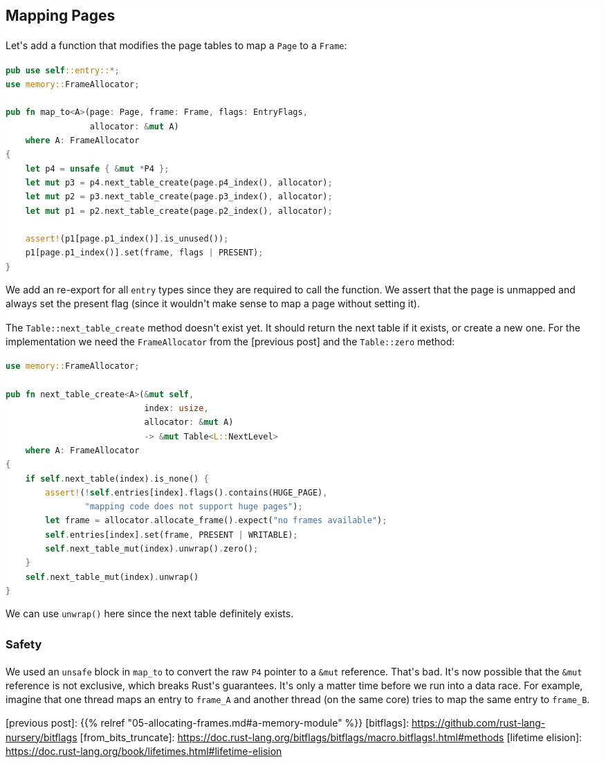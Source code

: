## Mapping Pages
Let's add a function that modifies the page tables to map a `Page` to a `Frame`:

```rust
pub use self::entry::*;
use memory::FrameAllocator;

pub fn map_to<A>(page: Page, frame: Frame, flags: EntryFlags,
                 allocator: &mut A)
    where A: FrameAllocator
{
    let p4 = unsafe { &mut *P4 };
    let mut p3 = p4.next_table_create(page.p4_index(), allocator);
    let mut p2 = p3.next_table_create(page.p3_index(), allocator);
    let mut p1 = p2.next_table_create(page.p2_index(), allocator);

    assert!(p1[page.p1_index()].is_unused());
    p1[page.p1_index()].set(frame, flags | PRESENT);
}
```
We add an re-export for all `entry` types since they are required to call the function. We assert that the page is unmapped and always set the present flag (since it wouldn't make sense to map a page without setting it).

The `Table::next_table_create` method doesn't exist yet. It should return the next table if it exists, or create a new one. For the implementation we need the `FrameAllocator` from the [previous post] and the `Table::zero` method:

```rust
use memory::FrameAllocator;

pub fn next_table_create<A>(&mut self,
                            index: usize,
                            allocator: &mut A)
                            -> &mut Table<L::NextLevel>
    where A: FrameAllocator
{
    if self.next_table(index).is_none() {
        assert!(!self.entries[index].flags().contains(HUGE_PAGE),
                "mapping code does not support huge pages");
        let frame = allocator.allocate_frame().expect("no frames available");
        self.entries[index].set(frame, PRESENT | WRITABLE);
        self.next_table_mut(index).unwrap().zero();
    }
    self.next_table_mut(index).unwrap()
}
```
We can use `unwrap()` here since the next table definitely exists.

### Safety
We used an `unsafe` block in `map_to` to convert the raw `P4` pointer to a `&mut` reference. That's bad. It's now possible that the `&mut` reference is not exclusive, which breaks Rust's guarantees. It's only a matter time before we run into a data race. For example, imagine that one thread maps an entry to `frame_A` and another thread (on the same core) tries to map the same entry to `frame_B`.


[source repository]: https://github.com/phil-opp/blog_os/tree/page_tables
[paging chapter]: http://pages.cs.wisc.edu/~remzi/OSTEP/vm-paging.pdf
[Three Easy Pieces]: http://pages.cs.wisc.edu/~remzi/OSTEP/
[previous post]: {{% relref "05-allocating-frames.md#a-memory-module" %}}
[bitflags]: https://github.com/rust-lang-nursery/bitflags
[from_bits_truncate]: https://doc.rust-lang.org/bitflags/bitflags/macro.bitflags!.html#methods
[lifetime elision]: https://doc.rust-lang.org/book/lifetimes.html#lifetime-elision
[^fn-invalid-address]: If the `XXX` part of the address is smaller than `0o400`, it's binary representation doesn't start with `1`. But the sign extension bits, which should be a copy of that bit, are `1` instead of `0`. Thus the address is not valid.
[PhantomData]: https://doc.rust-lang.org/core/marker/struct.PhantomData.html#unused-type-parameters
[Option::and_then]: https://doc.rust-lang.org/nightly/core/option/enum.Option.html#method.and_then
[VGA text buffer]: {{% relref "04-printing-to-screen.md#the-text-buffer" %}}
[Unique]: https://doc.rust-lang.org/nightly/core/ptr/struct.Unique.html
[x86_64 crate]: https://docs.rs/x86_64
[next post]: {{% relref "07-remap-the-kernel.md" %}}
[^virtual_physical_translation_source]: Image sources: Modified versions of an image from  [Wikipedia](https://commons.wikimedia.org/wiki/File:X86_Paging_64bit.svg). The modified files are licensed under the Creative Commons Attribution-Share Alike 3.0 Unported license.